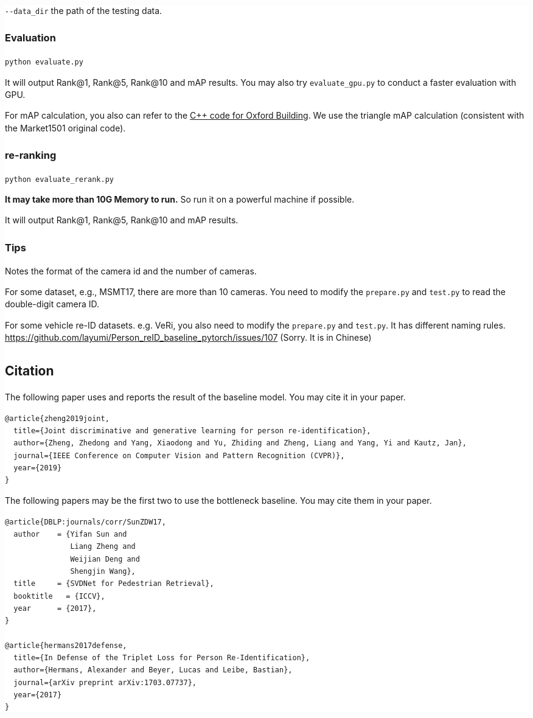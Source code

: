 `--data_dir` the path of the testing data.


### Evaluation
```bash
python evaluate.py
```
It will output Rank@1, Rank@5, Rank@10 and mAP results.
You may also try `evaluate_gpu.py` to conduct a faster evaluation with GPU.

For mAP calculation, you also can refer to the [C++ code for Oxford Building](http://www.robots.ox.ac.uk/~vgg/data/oxbuildings/compute_ap.cpp). We use the triangle mAP calculation (consistent with the Market1501 original code).

### re-ranking
```bash
python evaluate_rerank.py
```
**It may take more than 10G Memory to run.** So run it on a powerful machine if possible. 

It will output Rank@1, Rank@5, Rank@10 and mAP results.

### Tips
Notes the format of the camera id and the number of cameras.

For some dataset, e.g., MSMT17, there are more than 10 cameras. You need to modify the `prepare.py` and `test.py` to read the double-digit camera ID.

For some vehicle re-ID datasets. e.g. VeRi, you also need to modify the `prepare.py` and `test.py`.  It has different naming rules.
https://github.com/layumi/Person_reID_baseline_pytorch/issues/107 (Sorry. It is in Chinese)


## Citation
The following paper uses and reports the result of the baseline model. You may cite it in your paper.
```
@article{zheng2019joint,
  title={Joint discriminative and generative learning for person re-identification},
  author={Zheng, Zhedong and Yang, Xiaodong and Yu, Zhiding and Zheng, Liang and Yang, Yi and Kautz, Jan},
  journal={IEEE Conference on Computer Vision and Pattern Recognition (CVPR)},
  year={2019}
}
```

The following papers may be the first two to use the bottleneck baseline. You may cite them in your paper.
```
@article{DBLP:journals/corr/SunZDW17,
  author    = {Yifan Sun and
               Liang Zheng and
               Weijian Deng and
               Shengjin Wang},
  title     = {SVDNet for Pedestrian Retrieval},
  booktitle   = {ICCV},
  year      = {2017},
}

@article{hermans2017defense,
  title={In Defense of the Triplet Loss for Person Re-Identification},
  author={Hermans, Alexander and Beyer, Lucas and Leibe, Bastian},
  journal={arXiv preprint arXiv:1703.07737},
  year={2017}
}
```
